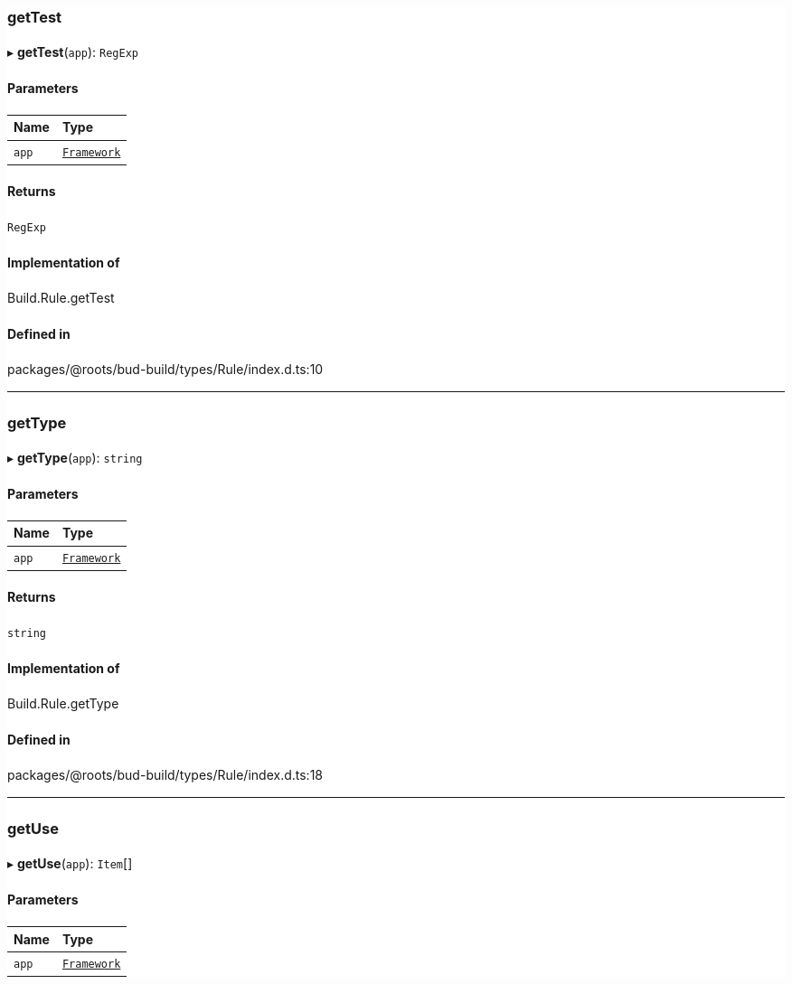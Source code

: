 ### getTest

▸ **getTest**(`app`): `RegExp`

#### Parameters

| Name | Type |
| :------ | :------ |
| `app` | [`Framework`](framework.md) |

#### Returns

`RegExp`

#### Implementation of

Build.Rule.getTest

#### Defined in

packages/@roots/bud-build/types/Rule/index.d.ts:10

___

### getType

▸ **getType**(`app`): `string`

#### Parameters

| Name | Type |
| :------ | :------ |
| `app` | [`Framework`](framework.md) |

#### Returns

`string`

#### Implementation of

Build.Rule.getType

#### Defined in

packages/@roots/bud-build/types/Rule/index.d.ts:18

___

### getUse

▸ **getUse**(`app`): `Item`[]

#### Parameters

| Name | Type |
| :------ | :------ |
| `app` | [`Framework`](framework.md) |
